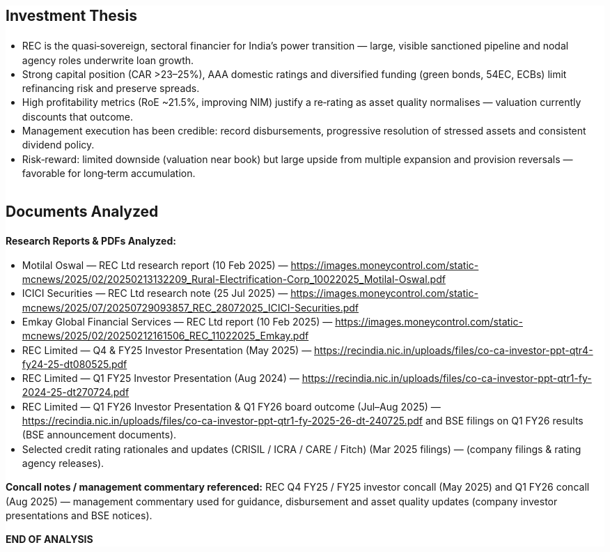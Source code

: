 ## Investment Thesis
- REC is the quasi‑sovereign, sectoral financier for India’s power transition — large, visible sanctioned pipeline and nodal agency roles underwrite loan growth.  
- Strong capital position (CAR >23–25%), AAA domestic ratings and diversified funding (green bonds, 54EC, ECBs) limit refinancing risk and preserve spreads.  
- High profitability metrics (RoE ~21.5%, improving NIM) justify a re‑rating as asset quality normalises — valuation currently discounts that outcome.  
- Management execution has been credible: record disbursements, progressive resolution of stressed assets and consistent dividend policy.  
- Risk‑reward: limited downside (valuation near book) but large upside from multiple expansion and provision reversals — favorable for long‑term accumulation.

## Documents Analyzed
**Research Reports & PDFs Analyzed:**
- Motilal Oswal — REC Ltd research report (10 Feb 2025) — https://images.moneycontrol.com/static-mcnews/2025/02/20250213132209_Rural-Electrification-Corp_10022025_Motilal-Oswal.pdf  
- ICICI Securities — REC Ltd research note (25 Jul 2025) — https://images.moneycontrol.com/static-mcnews/2025/07/20250729093857_REC_28072025_ICICI-Securities.pdf  
- Emkay Global Financial Services — REC Ltd report (10 Feb 2025) — https://images.moneycontrol.com/static-mcnews/2025/02/20250212161506_REC_11022025_Emkay.pdf  
- REC Limited — Q4 & FY25 Investor Presentation (May 2025) — https://recindia.nic.in/uploads/files/co-ca-investor-ppt-qtr4-fy24-25-dt080525.pdf  
- REC Limited — Q1 FY25 Investor Presentation (Aug 2024) — https://recindia.nic.in/uploads/files/co-ca-investor-ppt-qtr1-fy-2024-25-dt270724.pdf  
- REC Limited — Q1 FY26 Investor Presentation & Q1 FY26 board outcome (Jul–Aug 2025) — https://recindia.nic.in/uploads/files/co-ca-investor-ppt-qtr1-fy-2025-26-dt-240725.pdf and BSE filings on Q1 FY26 results (BSE announcement documents).  
- Selected credit rating rationales and updates (CRISIL / ICRA / CARE / Fitch) (Mar 2025 filings) — (company filings & rating agency releases).  

**Concall notes / management commentary referenced:** REC Q4 FY25 / FY25 investor concall (May 2025) and Q1 FY26 concall (Aug 2025) — management commentary used for guidance, disbursement and asset quality updates (company investor presentations and BSE notices).

**END OF ANALYSIS**